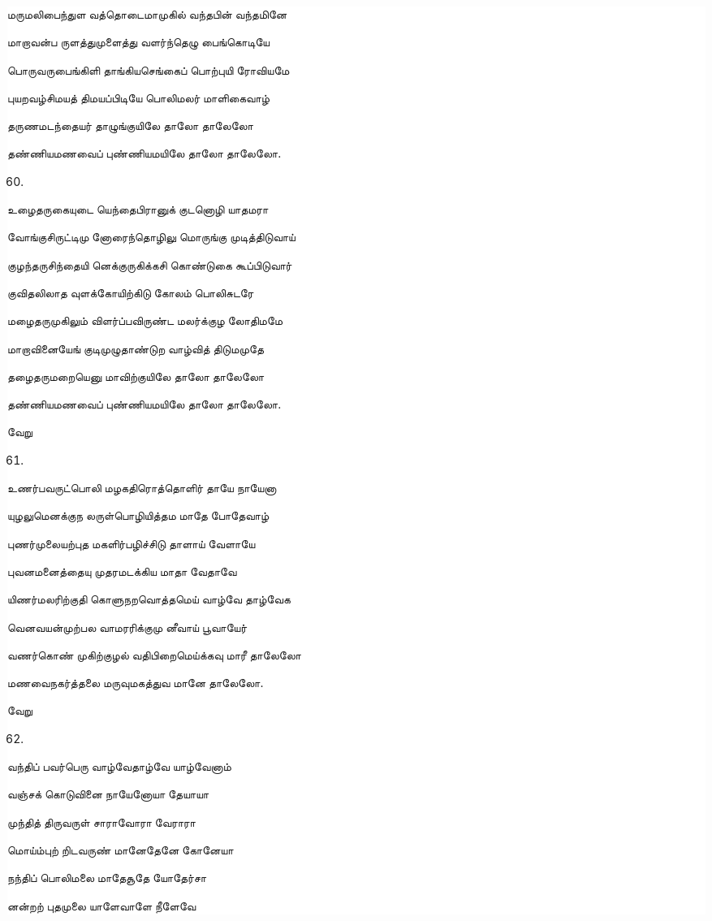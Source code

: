 மருமலிபைந்துள வத்தொடைமாமுகில் வந்தபின் வந்தமினே  

மாறாவன்ப ருளத்துமுளைத்து வளர்ந்தெழு பைங்கொடியே  

பொருவருபைங்கிளி தாங்கியசெங்கைப் பொற்புயி ரோவியமே  

புயறவழ்சிமயத் திமயப்பிடியே பொலிமலர் மாளிகைவாழ்  

தருணமடந்தையர் தாழுங்குயிலே தாலோ தாலேலோ  

தண்ணியமணவைப் புண்ணியமயிலே தாலோ தாலேலோ.  

60.  

உழைதருகையுடை யெந்தைபிரானுக் குடனொழி யாதமரா  

வோங்குசிருட்டிமு னோரைந்தொழிலு மொருங்கு முடித்திடுவாய்  

குழந்தருசிந்தையி னெக்குருகிக்கசி கொண்டுகை கூப்பிடுவார்  

குவிதலிலாத வுளக்கோயிற்கிடு கோலம் பொலிசுடரே  

மழைதருமுகிலும் விளர்ப்பவிருண்ட மலர்க்குழ லோதிமமே  

மாறாவினையேங் குடிமுழுதாண்டுற வாழ்வித் திடுமமுதே  

தழைதருமறையெனு மாவிற்குயிலே தாலோ தாலேலோ  

தண்ணியமணவைப் புண்ணியமயிலே தாலோ தாலேலோ.  

வேறு  

61.  

உணர்பவருட்பொலி மழகதிரொத்தொளிர் தாயே நாயேனா  

யுழலுமெனக்குந லருள்பொழியித்தம மாதே போதேவாழ்  

புணர்முலையற்புத மகளிர்பழிச்சிடு தாளாய் வேளாயே  

புவனமனைத்தையு முதரமடக்கிய மாதா வேதாவே  

யிணர்மலரிற்குதி கொளுநறவொத்தமெய் வாழ்வே தாழ்வேக  

வெனவயன்முற்பல வாமரரிக்குமு னீவாய் பூவாயேர்  

வணர்கொண் முகிற்குழல் வதிபிறைமெய்க்கவு மாரீ தாலேலோ  

மணவைநகர்த்தலை மருவுமகத்துவ மானே தாலேலோ.  

வேறு  

62.  

வந்திப் பவர்பெரு வாழ்வேதாழ்வே யாழ்வேனாம்  

வஞ்சக் கொடுவினை நாயேனோயா தேயாயா  

முந்தித் திருவருள் சாராவோரா வேராரா  

மொய்ம்புற் றிடவருண் மானேதேனே கோனேயா  

நந்திப் பொலிமலை மாதேசூதே யோதேர்சா  

னன்றற் புதமுலை யாளேவாளே நீளேவே  
